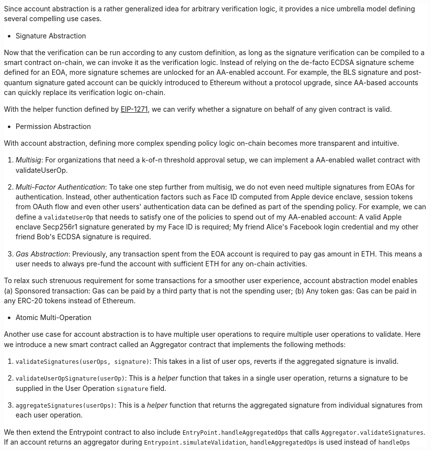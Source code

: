 Since account abstraction is a rather generalized idea for arbitrary verification logic, it provides a nice umbrella model defining several compelling use cases.

- Signature Abstraction

Now that the verification can be run according to any custom definition, as long as the signature verification can be compiled to a smart contract on-chain, we can invoke it as the verification logic. Instead of relying on the de-facto ECDSA signature scheme defined for an EOA, more signature schemes are unlocked for an AA-enabled account. For example, the BLS signature and post-quantum signature gated account can be quickly introduced to Ethereum without a protocol upgrade, since AA-based accounts can quickly replace its verification logic on-chain.

With the helper function defined by [EIP-1271](https://eips.ethereum.org/EIPS/eip-1271), we can verify whether a signature on behalf of any given contract is valid.

- Permission Abstraction

With account abstraction, defining more complex spending policy logic on-chain becomes more transparent and intuitive.

1. *Multisig*: For organizations that need a k-of-n threshold approval setup, we can implement a AA-enabled wallet contract with validateUserOp.

2. *Multi-Factor Authentication*: To take one step further from multisig, we do not even need multiple signatures from EOAs for authentication. Instead, other authentication factors such as Face ID computed from Apple device enclave, session tokens from OAuth flow and even other users' authentication data can be defined as part of the spending policy. For example, we can define a `validateUserOp` that needs to satisfy one of the policies to spend out of my AA-enabled account: A valid Apple enclave Secp256r1 signature generated by my Face ID is required; My friend Alice's Facebook login credential and my other friend Bob's ECDSA signature is required.
    
3. *Gas Abstraction*: Previously, any transaction spent from the EOA account is required to pay gas amount in ETH. This means a user needs to always pre-fund the account with sufficient ETH for any on-chain activities.

To relax such strenuous requirement for some transactions for a smoother user experience, account abstraction model enables (a) Sponsored transaction: Gas can be paid by a third party that is not the spending user; (b) Any token gas: Gas can be paid in any ERC-20 tokens instead of Ethereum.

- Atomic Multi-Operation

Another use case for account abstraction is to have multiple user operations to require multiple user operations to validate. Here we introduce a new smart contract called an Aggregator contract that implements the following methods:

1. `validateSignatures(userOps, signature)`: This takes in a list of user ops, reverts if the aggregated signature is invalid.

2. `validateUserOpSignature(userOp)`: This is a _helper_ function that takes in a single user operation, returns a signature to be supplied in the User Operation `signature` field.

3. `aggregateSignatures(userOps)`: This is a _helper_ function that returns the aggregated signature from individual signatures from each user operation.

We then extend the Entrypoint contract to also include `EntryPoint.handleAggregatedOps` that calls `Aggregator.validateSignatures`. If an account returns an aggregator during `Entrypoint.simulateValidation`, `handleAggregatedOps` is used instead of `handleOps`
